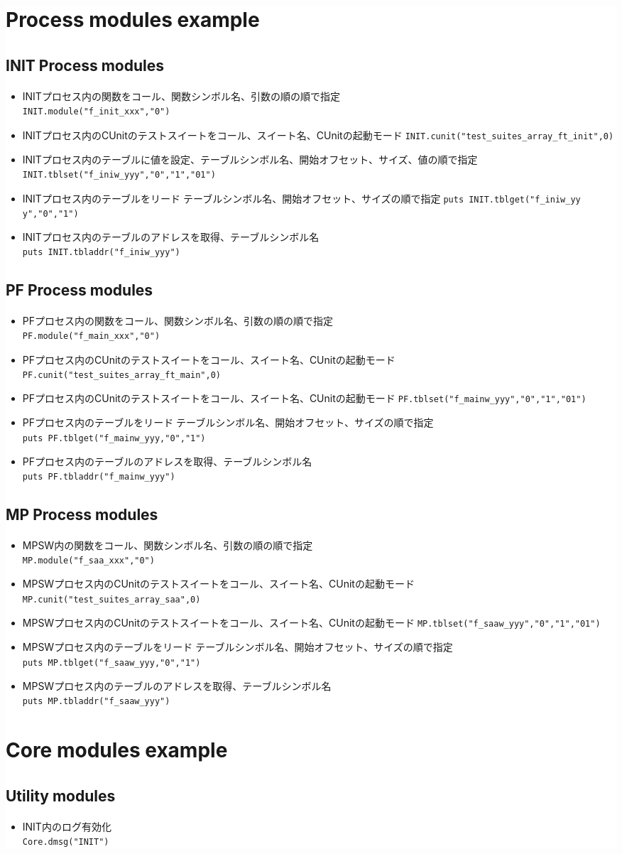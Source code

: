 
# Process modules example
## INIT Process modules
- INITプロセス内の関数をコール、関数シンボル名、引数の順の順で指定  
`INIT.module("f_init_xxx","0") `  

- INITプロセス内のCUnitのテストスイートをコール、スイート名、CUnitの起動モード
`INIT.cunit("test_suites_array_ft_init",0)`
- INITプロセス内のテーブルに値を設定、テーブルシンボル名、開始オフセット、サイズ、値の順で指定  
`INIT.tblset("f_iniw_yyy","0","1","01")`　　

- INITプロセス内のテーブルをリード テーブルシンボル名、開始オフセット、サイズの順で指定
`puts INIT.tblget("f_iniw_yyy","0","1")`  

- INITプロセス内のテーブルのアドレスを取得、テーブルシンボル名  
`puts INIT.tbladdr("f_iniw_yyy")`  

## PF Process modules
- PFプロセス内の関数をコール、関数シンボル名、引数の順の順で指定  
`PF.module("f_main_xxx","0")`  

- PFプロセス内のCUnitのテストスイートをコール、スイート名、CUnitの起動モード   
`PF.cunit("test_suites_array_ft_main",0)`  

- PFプロセス内のCUnitのテストスイートをコール、スイート名、CUnitの起動モード
`PF.tblset("f_mainw_yyy","0","1","01")`  

- PFプロセス内のテーブルをリード テーブルシンボル名、開始オフセット、サイズの順で指定  
`puts PF.tblget("f_mainw_yyy,"0","1")`  

- PFプロセス内のテーブルのアドレスを取得、テーブルシンボル名  
`puts PF.tbladdr("f_mainw_yyy")`  

## MP Process modules
- MPSW内の関数をコール、関数シンボル名、引数の順の順で指定  
`MP.module("f_saa_xxx","0")`  

- MPSWプロセス内のCUnitのテストスイートをコール、スイート名、CUnitの起動モード   
`MP.cunit("test_suites_array_saa",0)`  

- MPSWプロセス内のCUnitのテストスイートをコール、スイート名、CUnitの起動モード
`MP.tblset("f_saaw_yyy","0","1","01")`  

- MPSWプロセス内のテーブルをリード テーブルシンボル名、開始オフセット、サイズの順で指定  
`puts MP.tblget("f_saaw_yyy,"0","1")`  

- MPSWプロセス内のテーブルのアドレスを取得、テーブルシンボル名  
`puts MP.tbladdr("f_saaw_yyy")`  

# Core modules example
## Utility modules
- INIT内のログ有効化  
`Core.dmsg("INIT")`
